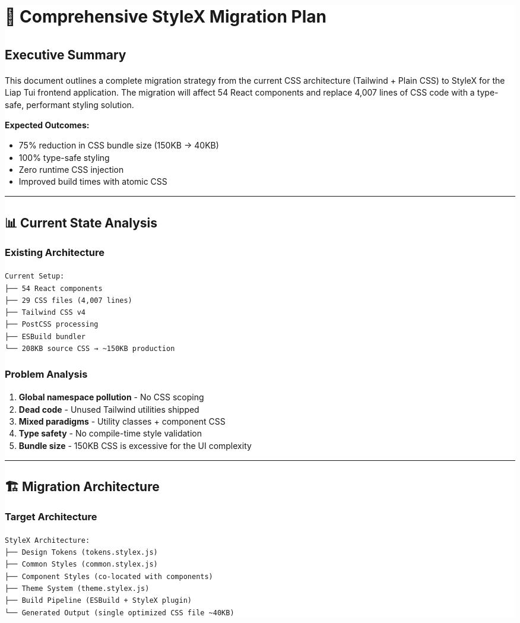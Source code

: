 # 🎯 Comprehensive StyleX Migration Plan

## Executive Summary

This document outlines a complete migration strategy from the current CSS architecture (Tailwind + Plain CSS) to StyleX for the Liap Tui frontend application. The migration will affect 54 React components and replace 4,007 lines of CSS code with a type-safe, performant styling solution.

**Expected Outcomes:**
- 75% reduction in CSS bundle size (150KB → 40KB)
- 100% type-safe styling
- Zero runtime CSS injection
- Improved build times with atomic CSS

---

## 📊 Current State Analysis

### Existing Architecture
```
Current Setup:
├── 54 React components
├── 29 CSS files (4,007 lines)
├── Tailwind CSS v4
├── PostCSS processing
├── ESBuild bundler
└── 208KB source CSS → ~150KB production
```

### Problem Analysis
1. **Global namespace pollution** - No CSS scoping
2. **Dead code** - Unused Tailwind utilities shipped
3. **Mixed paradigms** - Utility classes + component CSS
4. **Type safety** - No compile-time style validation
5. **Bundle size** - 150KB CSS is excessive for the UI complexity

---

## 🏗️ Migration Architecture

### Target Architecture
```
StyleX Architecture:
├── Design Tokens (tokens.stylex.js)
├── Common Styles (common.stylex.js)
├── Component Styles (co-located with components)
├── Theme System (theme.stylex.js)
├── Build Pipeline (ESBuild + StyleX plugin)
└── Generated Output (single optimized CSS file ~40KB)
```
